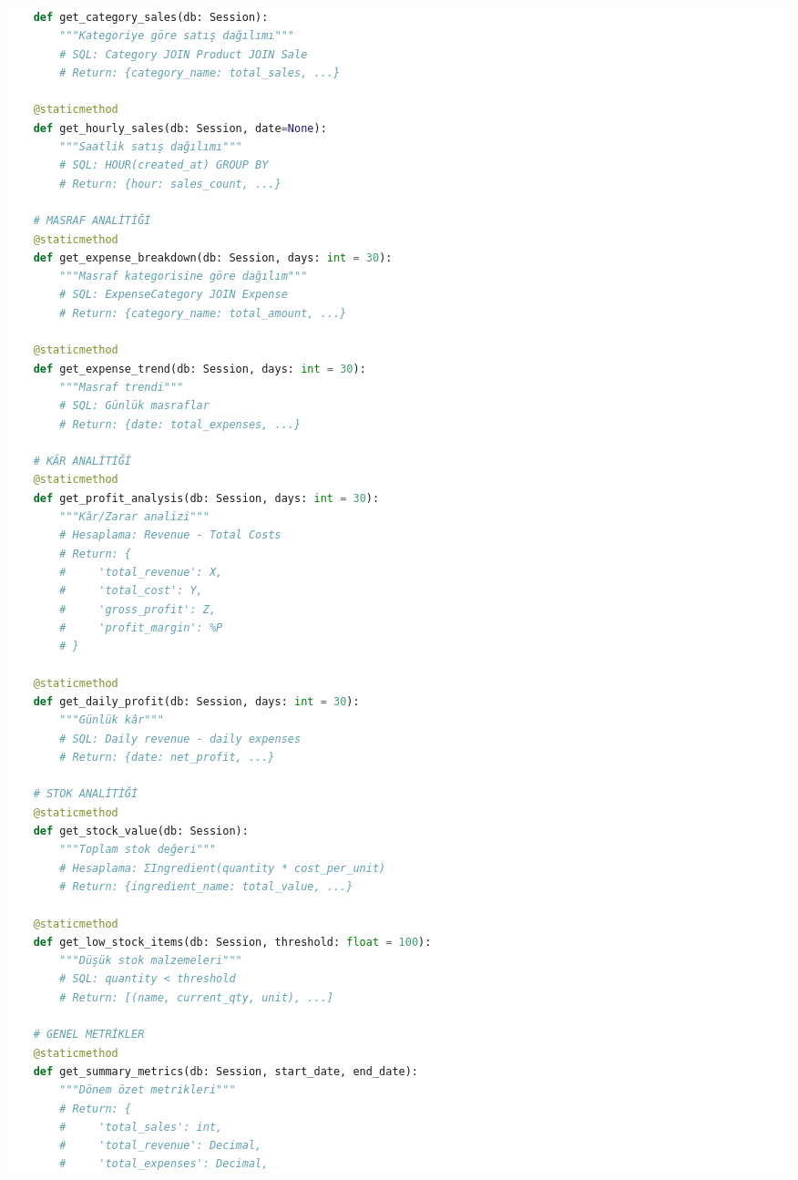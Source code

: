 ```python
    def get_category_sales(db: Session):
        """Kategoriye göre satış dağılımı"""
        # SQL: Category JOIN Product JOIN Sale
        # Return: {category_name: total_sales, ...}
    
    @staticmethod
    def get_hourly_sales(db: Session, date=None):
        """Saatlik satış dağılımı"""
        # SQL: HOUR(created_at) GROUP BY
        # Return: {hour: sales_count, ...}
    
    # MASRAF ANALİTİĞİ
    @staticmethod
    def get_expense_breakdown(db: Session, days: int = 30):
        """Masraf kategorisine göre dağılım"""
        # SQL: ExpenseCategory JOIN Expense
        # Return: {category_name: total_amount, ...}
    
    @staticmethod
    def get_expense_trend(db: Session, days: int = 30):
        """Masraf trendi"""
        # SQL: Günlük masraflar
        # Return: {date: total_expenses, ...}
    
    # KÂR ANALİTİĞİ
    @staticmethod
    def get_profit_analysis(db: Session, days: int = 30):
        """Kâr/Zarar analizi"""
        # Hesaplama: Revenue - Total Costs
        # Return: {
        #     'total_revenue': X,
        #     'total_cost': Y,
        #     'gross_profit': Z,
        #     'profit_margin': %P
        # }
    
    @staticmethod
    def get_daily_profit(db: Session, days: int = 30):
        """Günlük kâr"""
        # SQL: Daily revenue - daily expenses
        # Return: {date: net_profit, ...}
    
    # STOK ANALİTİĞİ
    @staticmethod
    def get_stock_value(db: Session):
        """Toplam stok değeri"""
        # Hesaplama: ΣIngredient(quantity * cost_per_unit)
        # Return: {ingredient_name: total_value, ...}
    
    @staticmethod
    def get_low_stock_items(db: Session, threshold: float = 100):
        """Düşük stok malzemeleri"""
        # SQL: quantity < threshold
        # Return: [(name, current_qty, unit), ...]
    
    # GENEL METRİKLER
    @staticmethod
    def get_summary_metrics(db: Session, start_date, end_date):
        """Dönem özet metrikleri"""
        # Return: {
        #     'total_sales': int,
        #     'total_revenue': Decimal,
        #     'total_expenses': Decimal,
```
